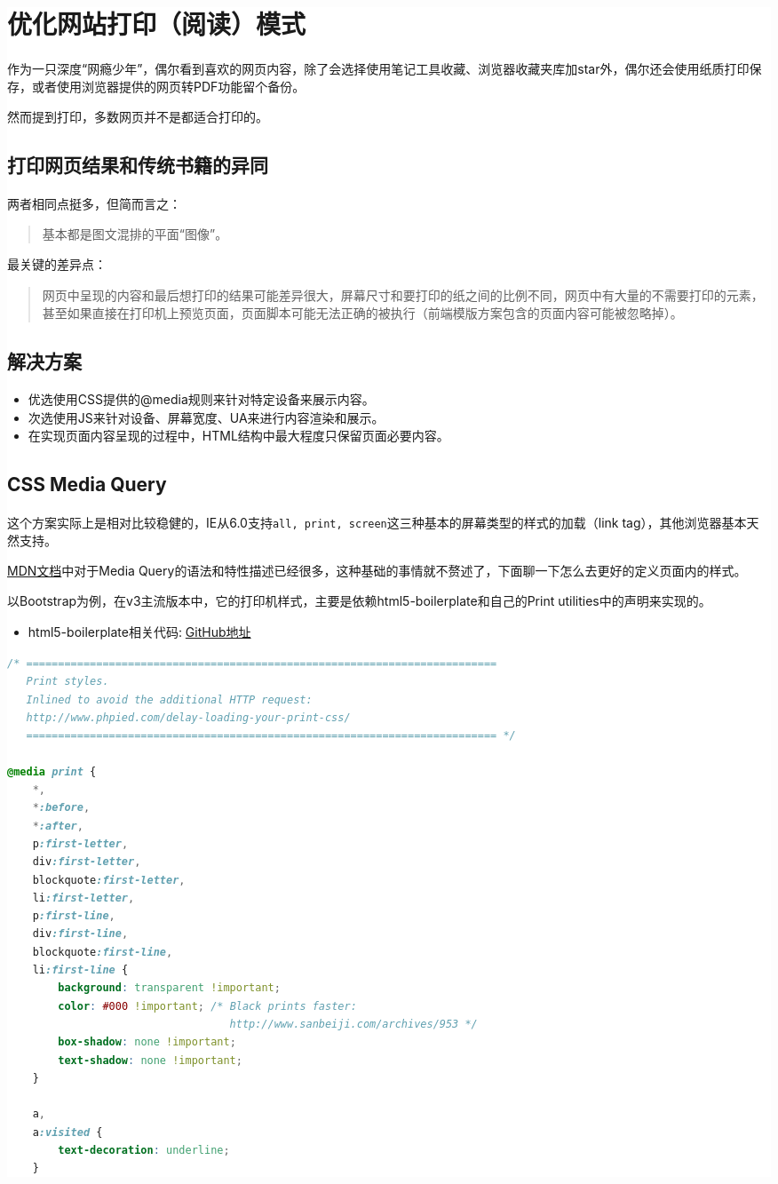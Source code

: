 # 优化网站打印（阅读）模式

作为一只深度“网瘾少年”，偶尔看到喜欢的网页内容，除了会选择使用笔记工具收藏、浏览器收藏夹库加star外，偶尔还会使用纸质打印保存，或者使用浏览器提供的网页转PDF功能留个备份。

然而提到打印，多数网页并不是都适合打印的。

## 打印网页结果和传统书籍的异同

两者相同点挺多，但简而言之：

> 基本都是图文混排的平面“图像”。

最关键的差异点：

> 网页中呈现的内容和最后想打印的结果可能差异很大，屏幕尺寸和要打印的纸之间的比例不同，网页中有大量的不需要打印的元素，甚至如果直接在打印机上预览页面，页面脚本可能无法正确的被执行（前端模版方案包含的页面内容可能被忽略掉）。

## 解决方案

- 优选使用CSS提供的@media规则来针对特定设备来展示内容。
- 次选使用JS来针对设备、屏幕宽度、UA来进行内容渲染和展示。
- 在实现页面内容呈现的过程中，HTML结构中最大程度只保留页面必要内容。

## CSS Media Query

这个方案实际上是相对比较稳健的，IE从6.0支持`all, print, screen`这三种基本的屏幕类型的样式的加载（link tag），其他浏览器基本天然支持。

[MDN文档](https://developer.mozilla.org/en-US/docs/Web/CSS/@media)中对于Media Query的语法和特性描述已经很多，这种基础的事情就不赘述了，下面聊一下怎么去更好的定义页面内的样式。

以Bootstrap为例，在v3主流版本中，它的打印机样式，主要是依赖html5-boilerplate和自己的Print utilities中的声明来实现的。

- html5-boilerplate相关代码: [GitHub地址](https://github.com/h5bp/html5-boilerplate/blob/master/src/css/main.css#L205)

```css
/* ==========================================================================
   Print styles.
   Inlined to avoid the additional HTTP request:
   http://www.phpied.com/delay-loading-your-print-css/
   ========================================================================== */

@media print {
    *,
    *:before,
    *:after,
    p:first-letter,
    div:first-letter,
    blockquote:first-letter,
    li:first-letter,
    p:first-line,
    div:first-line,
    blockquote:first-line,
    li:first-line {
        background: transparent !important;
        color: #000 !important; /* Black prints faster:
                                   http://www.sanbeiji.com/archives/953 */
        box-shadow: none !important;
        text-shadow: none !important;
    }

    a,
    a:visited {
        text-decoration: underline;
    }

```